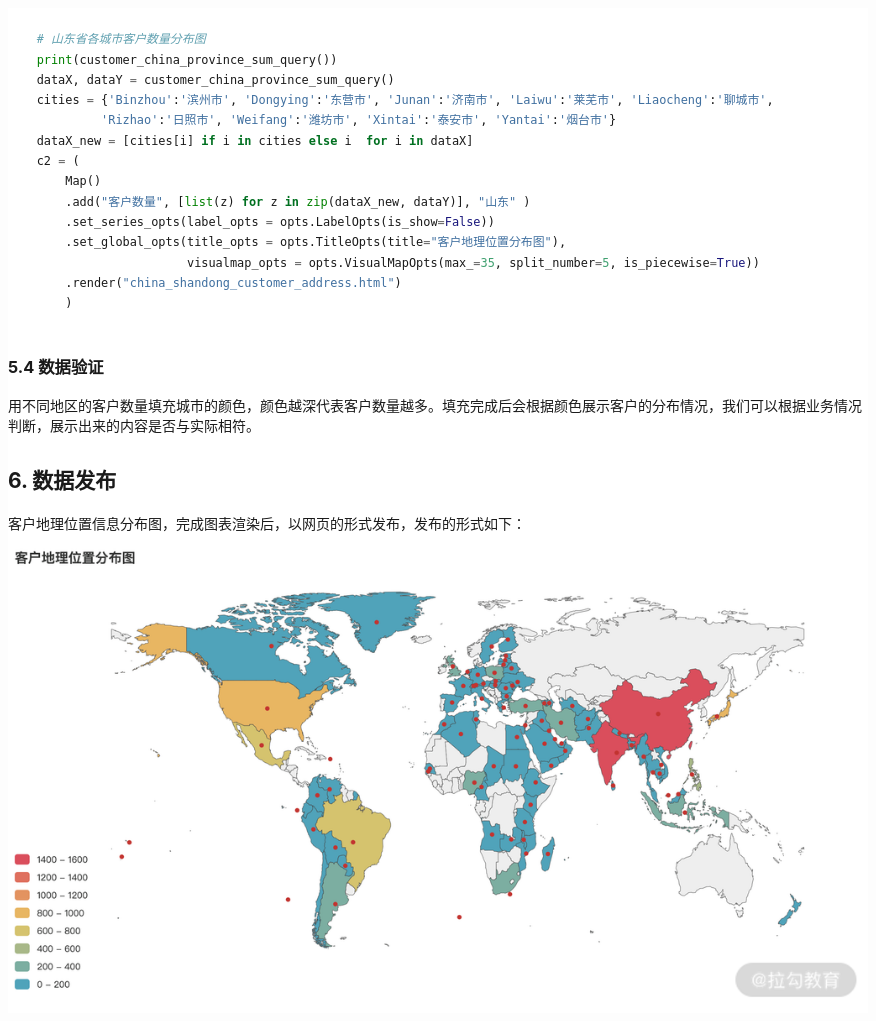 ```python
    
    # 山东省各城市客户数量分布图
    print(customer_china_province_sum_query())
    dataX, dataY = customer_china_province_sum_query()
    cities = {'Binzhou':'滨州市', 'Dongying':'东营市', 'Junan':'济南市', 'Laiwu':'莱芜市', 'Liaocheng':'聊城市', 
             'Rizhao':'日照市', 'Weifang':'潍坊市', 'Xintai':'泰安市', 'Yantai':'烟台市'}
    dataX_new = [cities[i] if i in cities else i  for i in dataX]
    c2 = (
        Map()
        .add("客户数量", [list(z) for z in zip(dataX_new, dataY)], "山东" )
        .set_series_opts(label_opts = opts.LabelOpts(is_show=False))
        .set_global_opts(title_opts = opts.TitleOpts(title="客户地理位置分布图"),
                         visualmap_opts = opts.VisualMapOpts(max_=35, split_number=5, is_piecewise=True))
        .render("china_shandong_customer_address.html")
        )
    
```

### 5.4 数据验证

用不同地区的客户数量填充城市的颜色，颜色越深代表客户数量越多。填充完成后会根据颜色展示客户的分布情况，我们可以根据业务情况判断，展示出来的内容是否与实际相符。

## 6. 数据发布

客户地理位置信息分布图，完成图表渲染后，以网页的形式发布，发布的形式如下：

![客户地理位置信息分布图](.\images\客户地理位置信息分布图.png)
